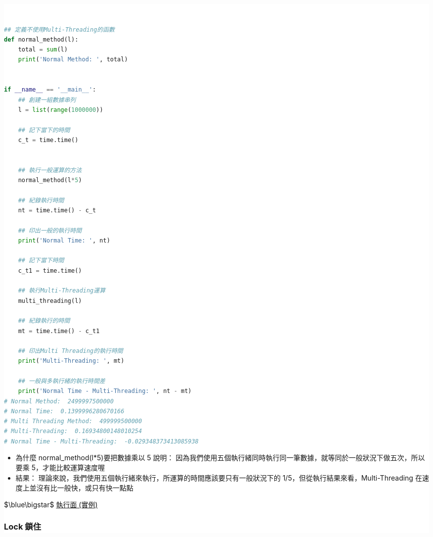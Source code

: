 ```python


## 定義不使用Multi-Threading的函數
def normal_method(l):
    total = sum(l)
    print('Normal Method: ', total)


if __name__ == '__main__':
    ## 創建一組數據串列
    l = list(range(1000000))

    ## 記下當下的時間
    c_t = time.time()


    ## 執行一般運算的方法
    normal_method(l*5)

    ## 紀錄執行時間
    nt = time.time() - c_t

    ## 印出一般的執行時間
    print('Normal Time: ', nt)

    ## 記下當下時間
    c_t1 = time.time()

    ## 執行Multi-Threading運算
    multi_threading(l)

    ## 紀錄執行的時間
    mt = time.time() - c_t1

    ## 印出Multi Threading的執行時間
    print('Multi-Threading: ', mt)

    ## 一般與多執行緒的執行時間差
    print('Normal Time - Multi-Threading: ', nt - mt)
# Normal Method:  2499997500000
# Normal Time:  0.1399996280670166
# Multi Threading Method:  499999500000
# Multi-Threading:  0.16934800148010254
# Normal Time - Multi-Threading:  -0.029348373413085938
```

- 為什麼 normal_method(l\*5)要把數據乘以 5 說明： 因為我們使用五個執行緒同時執行同一筆數據，就等同於一般狀況下做五次，所以要乘 5，才能比較運算速度喔
- 結果： 理論來說，我們使用五個執行緒來執行，所運算的時間應該要只有一般狀況下的 1/5，但從執行結果來看，Multi-Threading 在速度上並沒有比一般快，或只有快一點點

$\blue\bigstar$ [執行面 (實例)](#執行面-實例)

### Lock 鎖住
